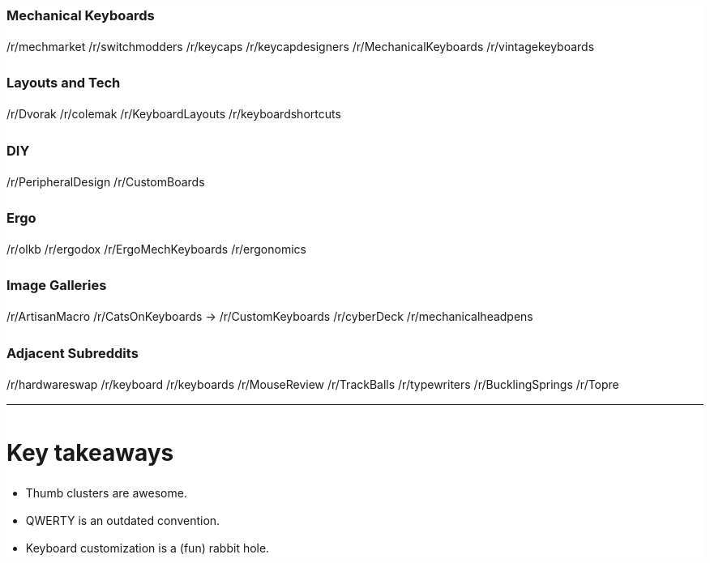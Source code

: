 

<div class="scroll">

### Mechanical Keyboards

/r/mechmarket
/r/switchmodders
/r/keycaps
/r/keycapdesigners
/r/MechanicalKeyboards
/r/vintagekeyboards

### Layouts and Tech

/r/Dvorak
/r/colemak
/r/KeyboardLayouts
/r/keyboardshortcuts

### DIY

/r/PeripheralDesign
/r/CustomBoards

### Ergo

/r/olkb
/r/ergodox
/r/ErgoMechKeyboards
/r/ergonomics

### Image Galleries

/r/ArtisanMacro
/r/CatsOnKeyboards ->
/r/CustomKeyboards
/r/cyberDeck
/r/mechanicalheadpens

### Adjacent Subreddits

/r/hardwareswap
/r/keyboard
/r/keyboards
/r/MouseReview
/r/TrackBalls
/r/typewriters
/r/BucklingSprings
/r/Topre

</div>

---

# Key takeaways

* Thumb clusters are awesome.

* QWERTY is an outdated convention.

* Keyboard customization is a (fun) rabbit hole.




